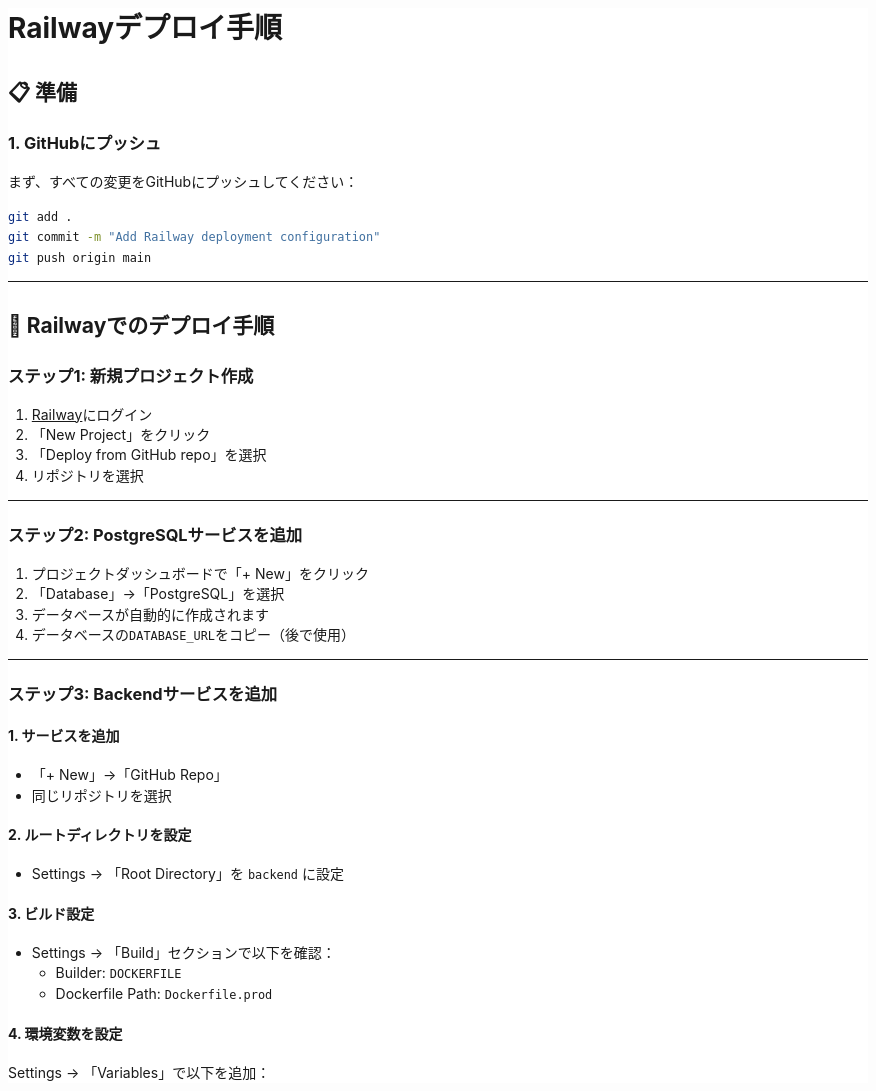 # Railwayデプロイ手順

## 📋 準備

### 1. GitHubにプッシュ
まず、すべての変更をGitHubにプッシュしてください：

```bash
git add .
git commit -m "Add Railway deployment configuration"
git push origin main
```

---

## 🚀 Railwayでのデプロイ手順

### ステップ1: 新規プロジェクト作成

1. [Railway](https://railway.app/)にログイン
2. 「New Project」をクリック
3. 「Deploy from GitHub repo」を選択
4. リポジトリを選択

---

### ステップ2: PostgreSQLサービスを追加

1. プロジェクトダッシュボードで「+ New」をクリック
2. 「Database」→「PostgreSQL」を選択
3. データベースが自動的に作成されます
4. データベースの`DATABASE_URL`をコピー（後で使用）

---

### ステップ3: Backendサービスを追加

#### 1. サービスを追加
- 「+ New」→「GitHub Repo」
- 同じリポジトリを選択

#### 2. ルートディレクトリを設定
- Settings → 「Root Directory」を `backend` に設定

#### 3. ビルド設定
- Settings → 「Build」セクションで以下を確認：
  - Builder: `DOCKERFILE`
  - Dockerfile Path: `Dockerfile.prod`

#### 4. 環境変数を設定
Settings → 「Variables」で以下を追加：
